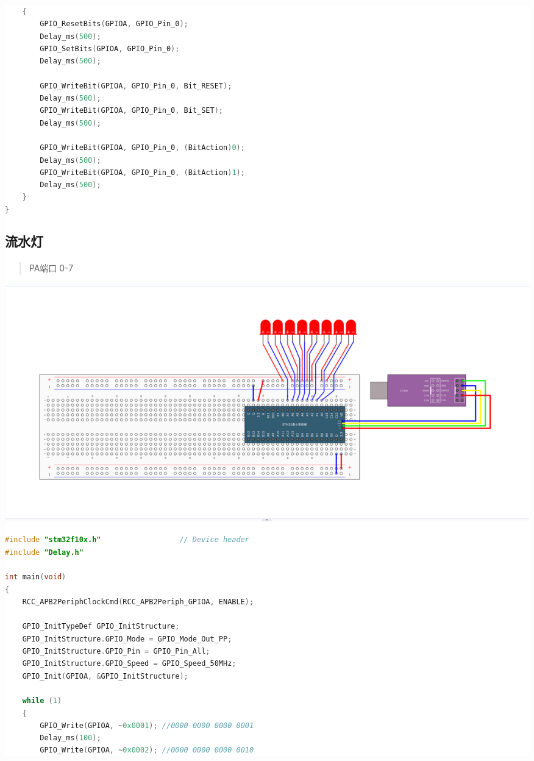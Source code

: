 ```C
	{
		GPIO_ResetBits(GPIOA, GPIO_Pin_0);
		Delay_ms(500);
		GPIO_SetBits(GPIOA, GPIO_Pin_0);
		Delay_ms(500);
		
		GPIO_WriteBit(GPIOA, GPIO_Pin_0, Bit_RESET);
		Delay_ms(500);
		GPIO_WriteBit(GPIOA, GPIO_Pin_0, Bit_SET);
		Delay_ms(500);
		
		GPIO_WriteBit(GPIOA, GPIO_Pin_0, (BitAction)0);
		Delay_ms(500);
		GPIO_WriteBit(GPIOA, GPIO_Pin_0, (BitAction)1);
		Delay_ms(500);
	}
}
```

## 流水灯

> PA端口 0-7

![image-20231110114530465](./STM32/image-20231110114530465.png)

```C
#include "stm32f10x.h"                  // Device header
#include "Delay.h"

int main(void)
{
	RCC_APB2PeriphClockCmd(RCC_APB2Periph_GPIOA, ENABLE);
	
	GPIO_InitTypeDef GPIO_InitStructure;
	GPIO_InitStructure.GPIO_Mode = GPIO_Mode_Out_PP;
	GPIO_InitStructure.GPIO_Pin = GPIO_Pin_All;
	GPIO_InitStructure.GPIO_Speed = GPIO_Speed_50MHz;
	GPIO_Init(GPIOA, &GPIO_InitStructure);
	
	while (1)
	{
		GPIO_Write(GPIOA, ~0x0001);	//0000 0000 0000 0001
		Delay_ms(100);
		GPIO_Write(GPIOA, ~0x0002);	//0000 0000 0000 0010
```